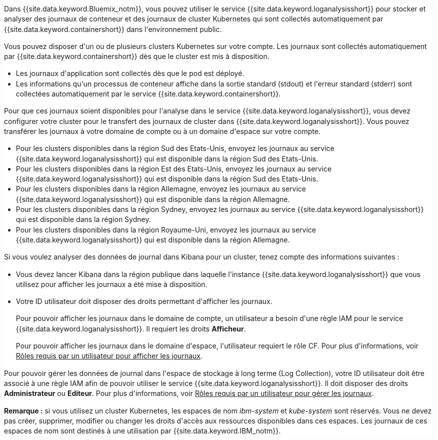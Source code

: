 Dans {{site.data.keyword.Bluemix_notm}}, vous pouvez utiliser le service {{site.data.keyword.loganalysisshort}} pour stocker et analyser des journaux de conteneur et des journaux de cluster Kubernetes qui sont collectés automatiquement par {{site.data.keyword.containershort}} dans l'environnement public.

Vous pouvez disposer d'un ou de plusieurs clusters Kubernetes sur votre compte. Les journaux sont collectés automatiquement par {{site.data.keyword.containershort}} dès que le cluster est mis à disposition. 

* Les journaux d'application sont collectés dès que le pod est déployé. 
* Les informations qu'un processus de conteneur affiche dans la sortie standard (stdout) et l'erreur standard (stderr) sont collectées automatiquement par le service {{site.data.keyword.containershort}}. 

Pour que ces journaux soient disponibles pour l'analyse dans le service {{site.data.keyword.loganalysisshort}}, vous devez configurer votre cluster pour le transfert des journaux de cluster dans {{site.data.keyword.loganalysisshort}}. Vous pouvez transférer les journaux à votre domaine de compte ou à un domaine d'espace sur votre compte. 

* Pour les clusters disponibles dans la région Sud des Etats-Unis, envoyez les journaux au service {{site.data.keyword.loganalysisshort}} qui est disponible dans la région Sud des Etats-Unis.
* Pour les clusters disponibles dans la région Est des Etats-Unis, envoyez les journaux au service {{site.data.keyword.loganalysisshort}} qui est disponible dans la région Sud des Etats-Unis.
* Pour les clusters disponibles dans la région Allemagne, envoyez les journaux au service {{site.data.keyword.loganalysisshort}} qui est disponible dans la région Allemagne.
* Pour les clusters disponibles dans la région Sydney, envoyez les journaux au service {{site.data.keyword.loganalysisshort}} qui est disponible dans la région Sydney.
* Pour les clusters disponibles dans la région Royaume-Uni, envoyez les journaux au service {{site.data.keyword.loganalysisshort}} qui est disponible dans la région Allemagne.


Si vous voulez analyser des données de journal dans Kibana pour un cluster, tenez compte des informations suivantes : 

* Vous devez lancer Kibana dans la région publique dans laquelle l'instance {{site.data.keyword.loganalysisshort}} que vous utilisez pour afficher les journaux a été mise à disposition. 
* Votre ID utilisateur doit disposer des droits permettant d'afficher les journaux. 

    Pour pouvoir afficher les journaux dans le domaine de compte, un utilisateur a besoin d'une règle IAM pour le service {{site.data.keyword.loganalysisshort}}. Il requiert les droits **Afficheur**. 
    
    Pour pouvoir afficher les journaux dans le domaine d'espace, l'utilisateur requiert le rôle CF. Pour plus d'informations, voir [Rôles requis par un utilisateur pour afficher les journaux](/docs/services/CloudLogAnalysis/kibana/analyzing_logs_Kibana.html#roles).

Pour pouvoir gérer les données de journal dans l'espace de stockage à long terme (Log Collection), votre ID utilisateur doit être associé à une règle IAM afin de pouvoir utiliser le service {{site.data.keyword.loganalysisshort}}. Il doit disposer des droits **Administrateur** ou **Editeur**.  Pour plus d'informations, voir [Rôles requis par un utilisateur pour gérer les journaux](/docs/services/CloudLogAnalysis/manage_logs.html#roles).

**Remarque :** si vous utilisez un cluster Kubernetes, les espaces de nom *ibm-system* et *kube-system* sont réservés. Vous ne devez pas créer, supprimer, modifier ou changer les droits d'accès aux ressources disponibles dans ces espaces. Les journaux de ces espaces de nom sont destinés à une utilisation par {{site.data.keyword.IBM_notm}}.
